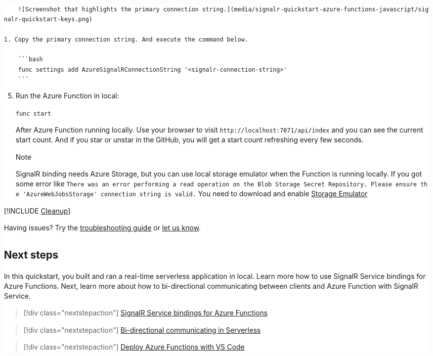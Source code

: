         ![Screenshot that highlights the primary connection string.](media/signalr-quickstart-azure-functions-javascript/signalr-quickstart-keys.png)

    1. Copy the primary connection string. And execute the command below.
    
        ```bash
        func settings add AzureSignalRConnectionString '<signalr-connection-string>'
        ```
    
5. Run the Azure Function in local:

    ```bash
    func start
    ```

    After Azure Function running locally. Use your browser to visit `http://localhost:7071/api/index` and you can see the current start count. And if you star or unstar in the GitHub, you will get a start count refreshing every few seconds.

    > [!NOTE]
    > SignalR binding needs Azure Storage, but you can use local storage emulator when the Function is running locally.
    > If you got some error like `There was an error performing a read operation on the Blob Storage Secret Repository. Please ensure the 'AzureWebJobsStorage' connection string is valid.` You need to download and enable [Storage Emulator](../storage/common/storage-use-emulator.md)

[!INCLUDE [Cleanup](includes/signalr-quickstart-cleanup.md)]

Having issues? Try the [troubleshooting guide](signalr-howto-troubleshoot-guide.md) or [let us know](https://aka.ms/asrs/qspython).

## Next steps

In this quickstart, you built and ran a real-time serverless application in local. Learn more how to use SignalR Service bindings for Azure Functions.
Next, learn more about how to bi-directional communicating between clients and Azure Function with SignalR Service.

> [!div class="nextstepaction"]
> [SignalR Service bindings for Azure Functions](../azure-functions/functions-bindings-signalr-service.md)

> [!div class="nextstepaction"]
> [Bi-directional communicating in Serverless](https://github.com/aspnet/AzureSignalR-samples/tree/main/samples/BidirectionChat)

> [!div class="nextstepaction"]
> [Deploy Azure Functions with VS Code](/azure/developer/javascript/tutorial-vscode-serverless-node-01)
